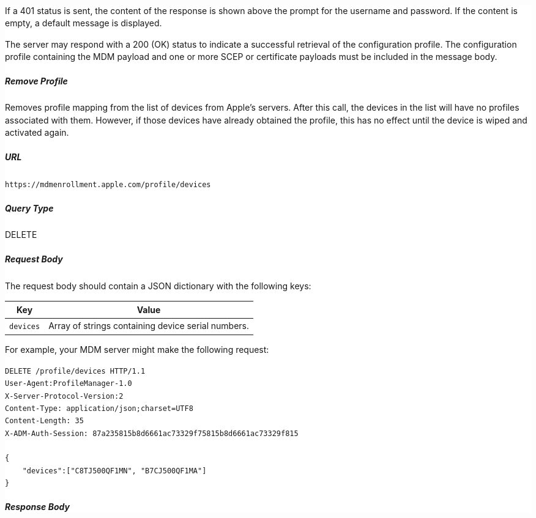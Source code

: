 If a 401 status is sent, the content of the response is shown above the prompt for the username and password. If the content is empty, a default message is displayed.  

The server may respond with a 200 (OK) status to indicate a successful retrieval of the configuration profile. The configuration profile containing the MDM payload and one or more SCEP or certificate payloads must be included in the message body.  

  

##### Remove Profile
  

Removes profile mapping from the list of devices from Apple’s servers. After this call, the devices in the list will have no profiles associated with them. However, if those devices have already obtained the profile, this has no effect until the device is wiped and activated again.  

  

##### URL
  

`https://mdmenrollment.apple.com/profile/devices`  

  

##### Query Type
  

DELETE  

  

##### Request Body
  

The request body should contain a JSON dictionary with the following keys:  


|Key|Value|
|-|-|
|`devices`|Array of strings containing device serial numbers.|
  

For example, your MDM server might make the following request:  

```
DELETE /profile/devices HTTP/1.1
User-Agent:ProfileManager-1.0
X-Server-Protocol-Version:2
Content-Type: application/json;charset=UTF8
Content-Length: 35
X-ADM-Auth-Session: 87a235815b8d6661ac73329f75815b8d6661ac73329f815
 
{
    "devices":["C8TJ500QF1MN", "B7CJ500QF1MA"]
}
```  

  

##### Response Body
  